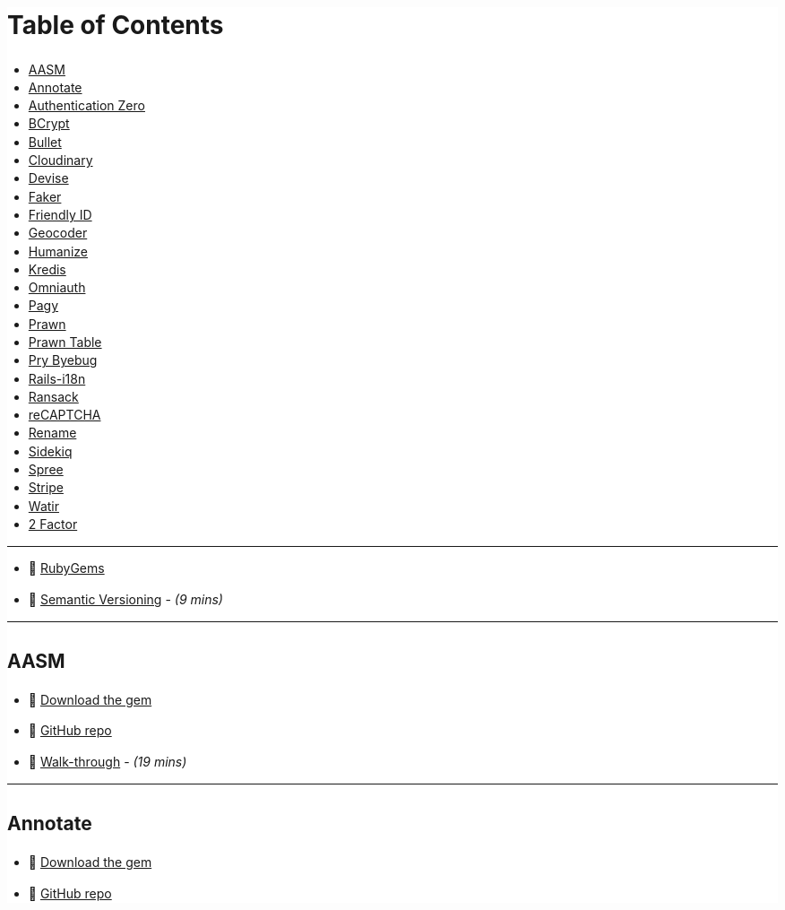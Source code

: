 # Table of Contents

- [AASM](#aasm)
- [Annotate](#annotate)
- [Authentication Zero](#authentication-zero)
- [BCrypt](#bcrypt)
- [Bullet](#bullet)
- [Cloudinary](#cloudinary)
- [Devise](#devise)
- [Faker](#faker)
- [Friendly ID](#friendly-id)
- [Geocoder](#geocoder)
- [Humanize](#humanize)
- [Kredis](#kredis)
- [Omniauth](#omniauth)
- [Pagy](#pagy)
- [Prawn](#prawn)
- [Prawn Table](#prawn-table)
- [Pry Byebug](#pry-byebug)
- [Rails-i18n](#rails-i18n)
- [Ransack](#ransack)
- [reCAPTCHA](#recaptcha)
- [Rename](#rename)
- [Sidekiq](#sidekiq)
- [Spree](#spree)
- [Stripe](#stripe)
- [Watir](#watir)
- [2 Factor](#2-factor)

---

- 🔖 [RubyGems](https://rubygems.org/)

- 🎥 [Semantic Versioning](https://youtu.be/K2niwXiXZTo) - _(9 mins)_

---

## AASM

- 🔖 [Download the gem](https://rubygems.org/gems/aasm)

- 📓 [GitHub repo](https://github.com/aasm/aasm)

- 🎥 [Walk-through](https://youtu.be/fBEQTbfnCYo?t=38) - _(19 mins)_

---


## Annotate

- 🔖 [Download the gem](https://rubygems.org/gems/annotate)

- 📓 [GitHub repo](https://github.com/ctran/annotate_models)
